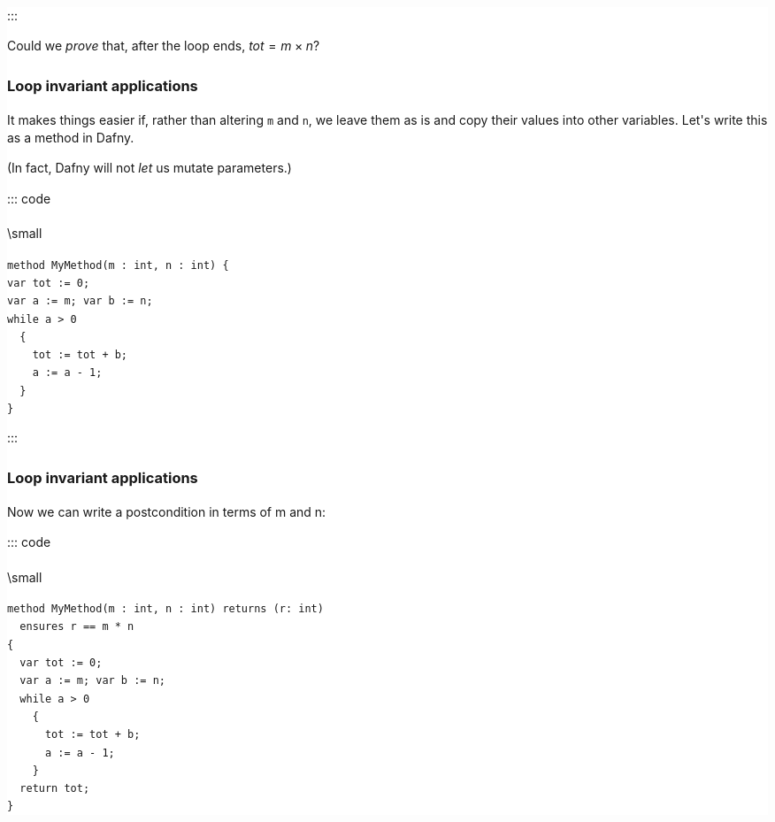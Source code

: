 :::

Could we *prove* that, after the loop ends,
$tot = m \times n$?

### Loop invariant applications

It makes things easier if, rather than altering
`m` and `n`, we leave them as is and copy their
values into other variables. Let's write this
as a method in Dafny.

(In fact, Dafny will not *let* us mutate parameters.)

::: code

####

\small

```
method MyMethod(m : int, n : int) {
var tot := 0;
var a := m; var b := n;
while a > 0
  {
    tot := tot + b;
    a := a - 1;
  }
}
```

:::

### Loop invariant applications

Now we can write a postcondition in terms of m
and n:

::: code

####

\small

```
method MyMethod(m : int, n : int) returns (r: int)
  ensures r == m * n
{
  var tot := 0;
  var a := m; var b := n;
  while a > 0
    {
      tot := tot + b;
      a := a - 1;
    }
  return tot;
}
```
